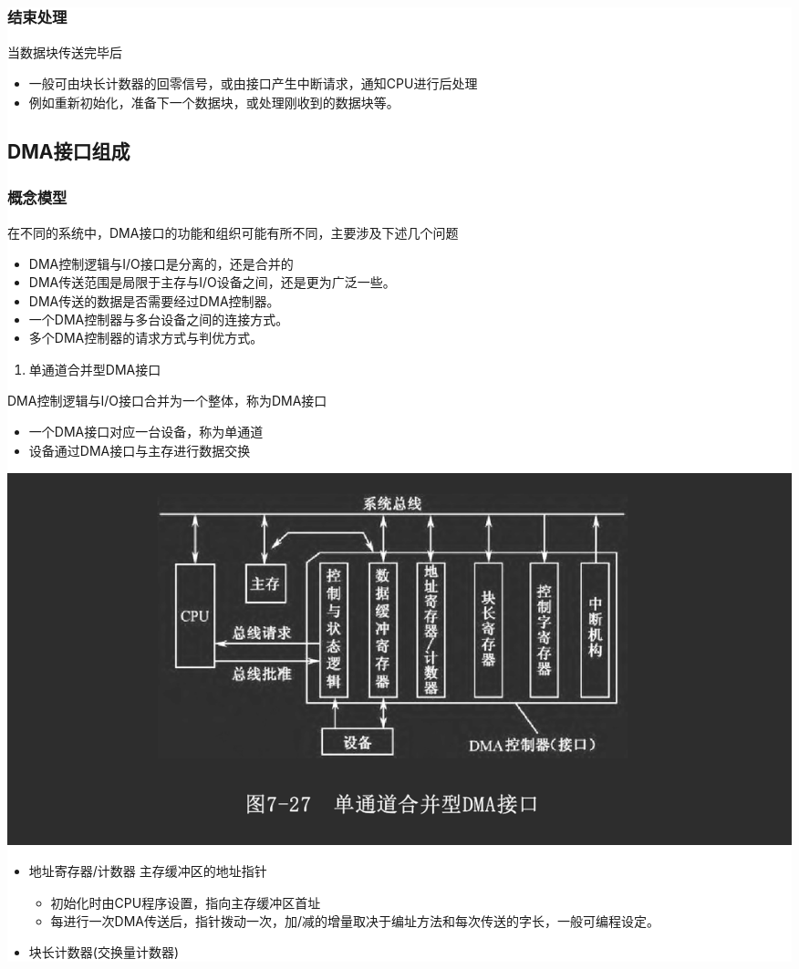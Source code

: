 ### 结束处理

当数据块传送完毕后
- 一般可由块长计数器的回零信号，或由接口产生中断请求，通知CPU进行后处理
- 例如重新初始化，准备下一个数据块，或处理刚收到的数据块等。


## DMA接口组成

### 概念模型

在不同的系统中，DMA接口的功能和组织可能有所不同，主要涉及下述几个问题
- DMA控制逻辑与I/O接口是分离的，还是合并的
- DMA传送范围是局限于主存与I/O设备之间，还是更为广泛一些。
- DMA传送的数据是否需要经过DMA控制器。
- 一个DMA控制器与多台设备之间的连接方式。
- 多个DMA控制器的请求方式与判优方式。

1. 单通道合并型DMA接口

DMA控制逻辑与I/O接口合并为一个整体，称为DMA接口
- 一个DMA接口对应一台设备，称为单通道
- 设备通过DMA接口与主存进行数据交换

![单通道合并型DMA接口模型图](assets/2024-12-20-10-24-38.png)


- 地址寄存器/计数器
    主存缓冲区的地址指针
    - 初始化时由CPU程序设置，指向主存缓冲区首址
    - 每进行一次DMA传送后，指针拨动一次，加/减的增量取决于编址方法和每次传送的字长，一般可编程设定。

- 块长计数器(交换量计数器)
